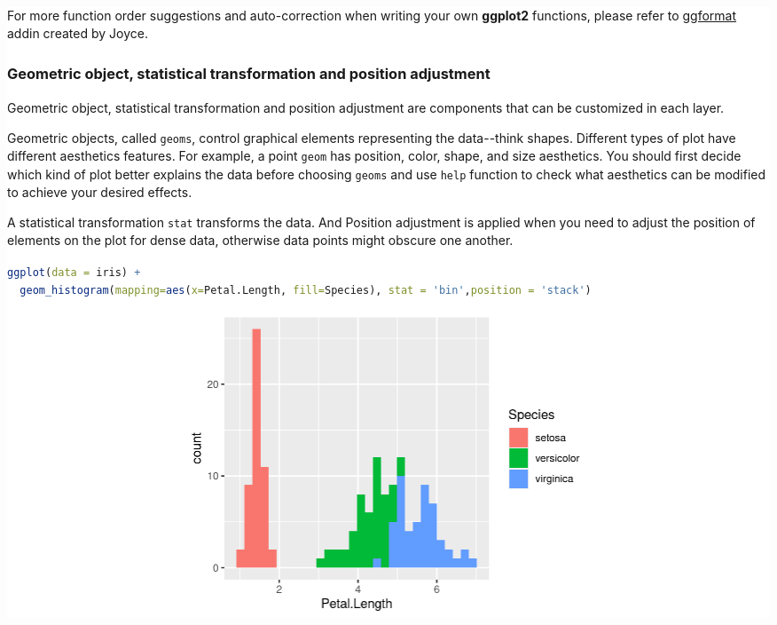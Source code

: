 </center>

For more function order suggestions and auto-correction when writing your own **ggplot2** functions, please refer to [ggformat](https://github.com/jtr13/ggformat) addin created by Joyce.


### **Geometric object, statistical transformation and position adjustment**

Geometric object, statistical transformation and position adjustment are components that can be customized in each layer.

Geometric objects, called `geoms`, control graphical elements representing the data--think shapes. Different types of plot have different aesthetics features. For example, a point `geom` has position, color, shape, and size aesthetics. You should first decide which kind of plot better explains the data before choosing `geoms` and use `help` function to check what aesthetics can be modified to achieve your desired effects.

A statistical transformation `stat` transforms the data. And Position adjustment is applied when you need to adjust the position of elements on the plot for dense data, otherwise data points might obscure one another.


```r
ggplot(data = iris) +
  geom_histogram(mapping=aes(x=Petal.Length, fill=Species), stat = 'bin',position = 'stack')
```

<img src="learning_ggplot2_files/figure-html/unnamed-chunk-7-1.png" width="460.8" style="display: block; margin: auto;" />
